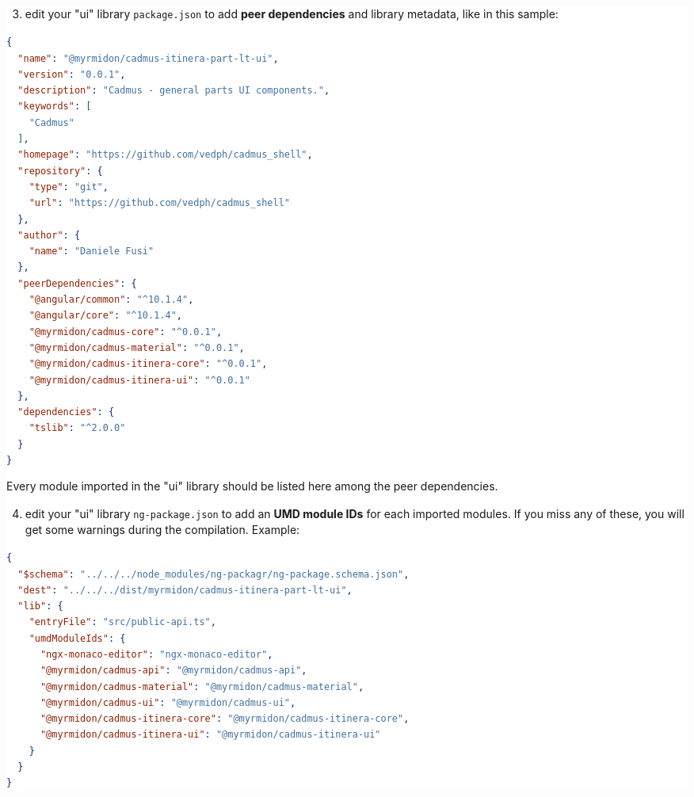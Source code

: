 3. edit your "ui" library `package.json` to add **peer dependencies** and library metadata, like in this sample:

```json
{
  "name": "@myrmidon/cadmus-itinera-part-lt-ui",
  "version": "0.0.1",
  "description": "Cadmus - general parts UI components.",
  "keywords": [
    "Cadmus"
  ],
  "homepage": "https://github.com/vedph/cadmus_shell",
  "repository": {
    "type": "git",
    "url": "https://github.com/vedph/cadmus_shell"
  },
  "author": {
    "name": "Daniele Fusi"
  },
  "peerDependencies": {
    "@angular/common": "^10.1.4",
    "@angular/core": "^10.1.4",
    "@myrmidon/cadmus-core": "^0.0.1",
    "@myrmidon/cadmus-material": "^0.0.1",
    "@myrmidon/cadmus-itinera-core": "^0.0.1",
    "@myrmidon/cadmus-itinera-ui": "^0.0.1"
  },
  "dependencies": {
    "tslib": "^2.0.0"
  }
}
```

Every module imported in the "ui" library should be listed here among the peer dependencies.

4. edit your "ui" library `ng-package.json` to add an **UMD module IDs** for each imported modules. If you miss any of these, you will get some warnings during the compilation. Example:

```json
{
  "$schema": "../../../node_modules/ng-packagr/ng-package.schema.json",
  "dest": "../../../dist/myrmidon/cadmus-itinera-part-lt-ui",
  "lib": {
    "entryFile": "src/public-api.ts",
    "umdModuleIds": {
      "ngx-monaco-editor": "ngx-monaco-editor",
      "@myrmidon/cadmus-api": "@myrmidon/cadmus-api",
      "@myrmidon/cadmus-material": "@myrmidon/cadmus-material",
      "@myrmidon/cadmus-ui": "@myrmidon/cadmus-ui",
      "@myrmidon/cadmus-itinera-core": "@myrmidon/cadmus-itinera-core",
      "@myrmidon/cadmus-itinera-ui": "@myrmidon/cadmus-itinera-ui"
    }
  }
}
```
